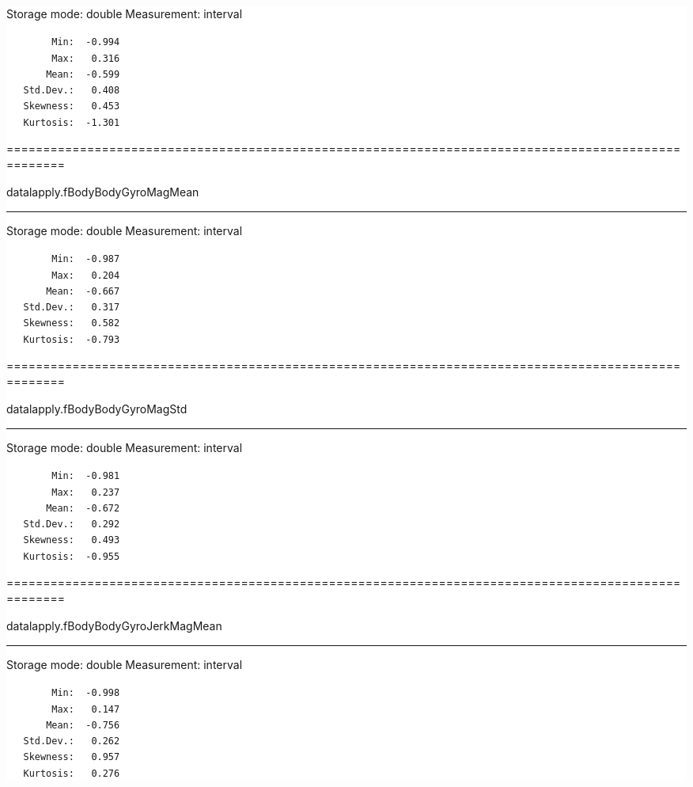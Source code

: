    Storage mode: double
   Measurement: interval

            Min:  -0.994
            Max:   0.316
           Mean:  -0.599
       Std.Dev.:   0.408
       Skewness:   0.453
       Kurtosis:  -1.301

====================================================================================================

   datalapply.fBodyBodyGyroMagMean

----------------------------------------------------------------------------------------------------

   Storage mode: double
   Measurement: interval

            Min:  -0.987
            Max:   0.204
           Mean:  -0.667
       Std.Dev.:   0.317
       Skewness:   0.582
       Kurtosis:  -0.793

====================================================================================================

   datalapply.fBodyBodyGyroMagStd

----------------------------------------------------------------------------------------------------

   Storage mode: double
   Measurement: interval

            Min:  -0.981
            Max:   0.237
           Mean:  -0.672
       Std.Dev.:   0.292
       Skewness:   0.493
       Kurtosis:  -0.955

====================================================================================================

   datalapply.fBodyBodyGyroJerkMagMean

----------------------------------------------------------------------------------------------------

   Storage mode: double
   Measurement: interval

            Min:  -0.998
            Max:   0.147
           Mean:  -0.756
       Std.Dev.:   0.262
       Skewness:   0.957
       Kurtosis:   0.276
